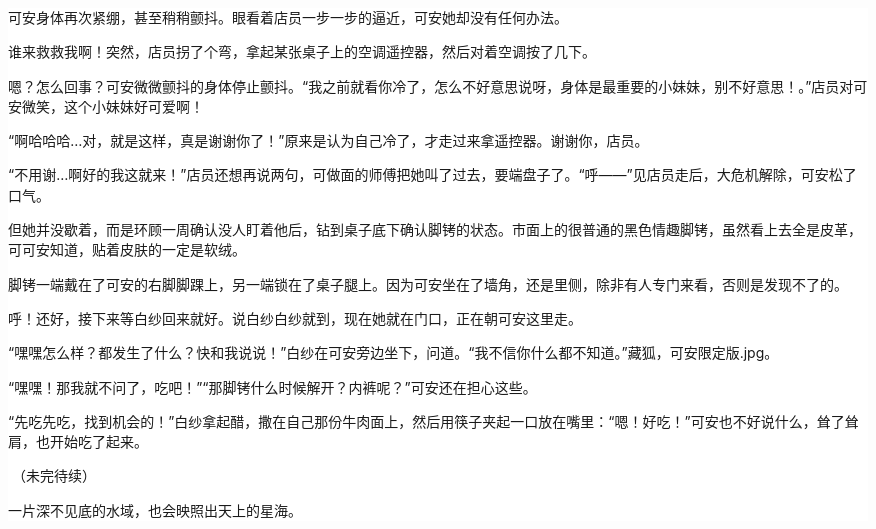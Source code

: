 可安身体再次紧绷，甚至稍稍颤抖。眼看着店员一步一步的逼近，可安她却没有任何办法。

谁来救救我啊！突然，店员拐了个弯，拿起某张桌子上的空调遥控器，然后对着空调按了几下。

嗯？怎么回事？可安微微颤抖的身体停止颤抖。“我之前就看你冷了，怎么不好意思说呀，身体是最重要的小妹妹，别不好意思！。”店员对可安微笑，这个小妹妹好可爱啊！

“啊哈哈哈…对，就是这样，真是谢谢你了！”原来是认为自己冷了，才走过来拿遥控器。谢谢你，店员。

“不用谢…啊好的我这就来！”店员还想再说两句，可做面的师傅把她叫了过去，要端盘子了。“呼——”见店员走后，大危机解除，可安松了口气。

但她并没歇着，而是环顾一周确认没人盯着他后，钻到桌子底下确认脚铐的状态。市面上的很普通的黑色情趣脚铐，虽然看上去全是皮革，可可安知道，贴着皮肤的一定是软绒。

脚铐一端戴在了可安的右脚脚踝上，另一端锁在了桌子腿上。因为可安坐在了墙角，还是里侧，除非有人专门来看，否则是发现不了的。

呼！还好，接下来等白纱回来就好。说白纱白纱就到，现在她就在门口，正在朝可安这里走。

“嘿嘿怎么样？都发生了什么？快和我说说！”白纱在可安旁边坐下，问道。“我不信你什么都不知道。”藏狐，可安限定版.jpg。

“嘿嘿！那我就不问了，吃吧！”“那脚铐什么时候解开？内裤呢？”可安还在担心这些。

“先吃先吃，找到机会的！”白纱拿起醋，撒在自己那份牛肉面上，然后用筷子夹起一口放在嘴里：“嗯！好吃！”可安也不好说什么，耸了耸肩，也开始吃了起来。

 （未完待续）

一片深不见底的水域，也会映照出天上的星海。